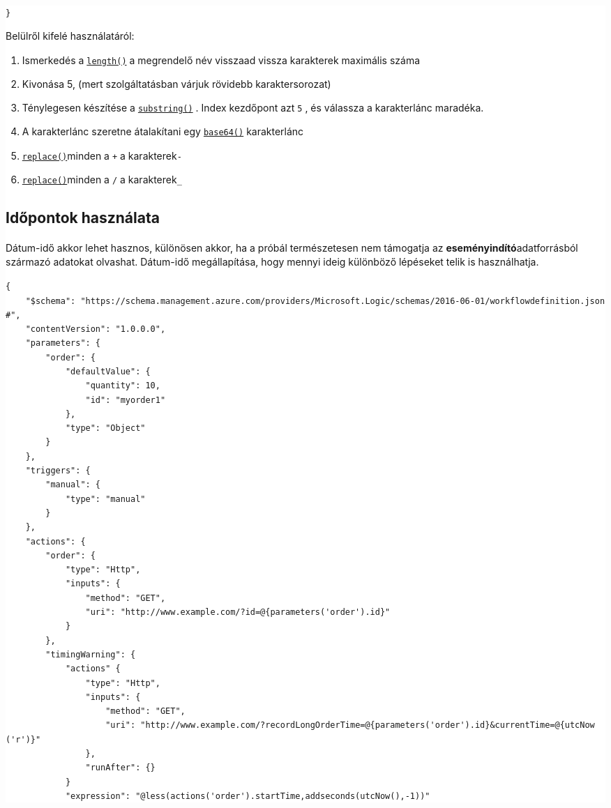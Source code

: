 ```
}
```

Belülről kifelé használatáról:

1. Ismerkedés a [`length()`](https://msdn.microsoft.com/library/azure/mt643789.aspx#length) a megrendelő név visszaad vissza karakterek maximális száma

2. Kivonása 5, (mert szolgáltatásban várjuk rövidebb karaktersorozat)

3. Ténylegesen készítése a [`substring()`](https://msdn.microsoft.com/library/azure/mt643789.aspx#substring) . Index kezdőpont azt `5` , és válassza a karakterlánc maradéka.

4. A karakterlánc szeretne átalakítani egy [`base64()`](https://msdn.microsoft.com/library/azure/mt643789.aspx#base64) karakterlánc

5. [`replace()`](https://msdn.microsoft.com/library/azure/mt643789.aspx#replace)minden a `+` a karakterek`-`

6. [`replace()`](https://msdn.microsoft.com/library/azure/mt643789.aspx#replace)minden a `/` a karakterek`_`

## <a name="working-with-date-times"></a>Időpontok használata

Dátum-idő akkor lehet hasznos, különösen akkor, ha a próbál természetesen nem támogatja az **eseményindító**adatforrásból származó adatokat olvashat.  Dátum-idő megállapítása, hogy mennyi ideig különböző lépéseket telik is használhatja. 

```
{
    "$schema": "https://schema.management.azure.com/providers/Microsoft.Logic/schemas/2016-06-01/workflowdefinition.json#",
    "contentVersion": "1.0.0.0",
    "parameters": {
        "order": {
            "defaultValue": {
                "quantity": 10,
                "id": "myorder1"
            },
            "type": "Object"
        }
    },
    "triggers": {
        "manual": {
            "type": "manual"
        }
    },
    "actions": {
        "order": {
            "type": "Http",
            "inputs": {
                "method": "GET",
                "uri": "http://www.example.com/?id=@{parameters('order').id}"
            }
        },
        "timingWarning": {
            "actions" {
                "type": "Http",
                "inputs": {
                    "method": "GET",
                    "uri": "http://www.example.com/?recordLongOrderTime=@{parameters('order').id}&currentTime=@{utcNow('r')}"
                },
                "runAfter": {}
            }
            "expression": "@less(actions('order').startTime,addseconds(utcNow(),-1))"
```